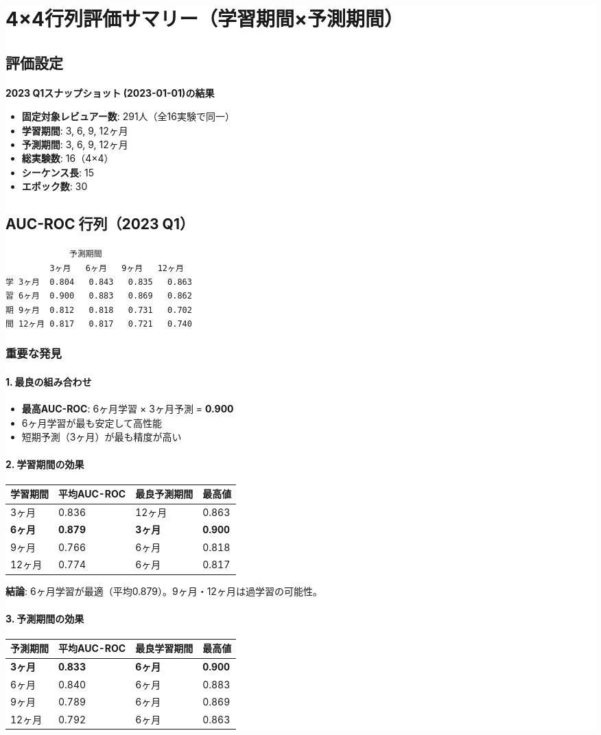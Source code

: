 # 4×4行列評価サマリー（学習期間×予測期間）

## 評価設定

**2023 Q1スナップショット (2023-01-01)の結果**

- **固定対象レビュアー数**: 291人（全16実験で同一）
- **学習期間**: 3, 6, 9, 12ヶ月
- **予測期間**: 3, 6, 9, 12ヶ月
- **総実験数**: 16（4×4）
- **シーケンス長**: 15
- **エポック数**: 30

## AUC-ROC 行列（2023 Q1）

```
             予測期間
         3ヶ月   6ヶ月   9ヶ月   12ヶ月
学 3ヶ月  0.804   0.843   0.835   0.863
習 6ヶ月  0.900   0.883   0.869   0.862
期 9ヶ月  0.812   0.818   0.731   0.702
間 12ヶ月 0.817   0.817   0.721   0.740
```

### 重要な発見

#### 1. 最良の組み合わせ
- **最高AUC-ROC**: 6ヶ月学習 × 3ヶ月予測 = **0.900**
- 6ヶ月学習が最も安定して高性能
- 短期予測（3ヶ月）が最も精度が高い

#### 2. 学習期間の効果

| 学習期間 | 平均AUC-ROC | 最良予測期間 | 最高値 |
|---------|------------|------------|--------|
| 3ヶ月   | 0.836      | 12ヶ月     | 0.863  |
| **6ヶ月** | **0.879** | **3ヶ月**  | **0.900** |
| 9ヶ月   | 0.766      | 6ヶ月      | 0.818  |
| 12ヶ月  | 0.774      | 6ヶ月      | 0.817  |

**結論**: 6ヶ月学習が最適（平均0.879）。9ヶ月・12ヶ月は過学習の可能性。

#### 3. 予測期間の効果

| 予測期間 | 平均AUC-ROC | 最良学習期間 | 最高値 |
|---------|------------|------------|--------|
| **3ヶ月** | **0.833** | **6ヶ月**  | **0.900** |
| 6ヶ月   | 0.840      | 6ヶ月      | 0.883  |
| 9ヶ月   | 0.789      | 6ヶ月      | 0.869  |
| 12ヶ月  | 0.792      | 6ヶ月      | 0.863  |
